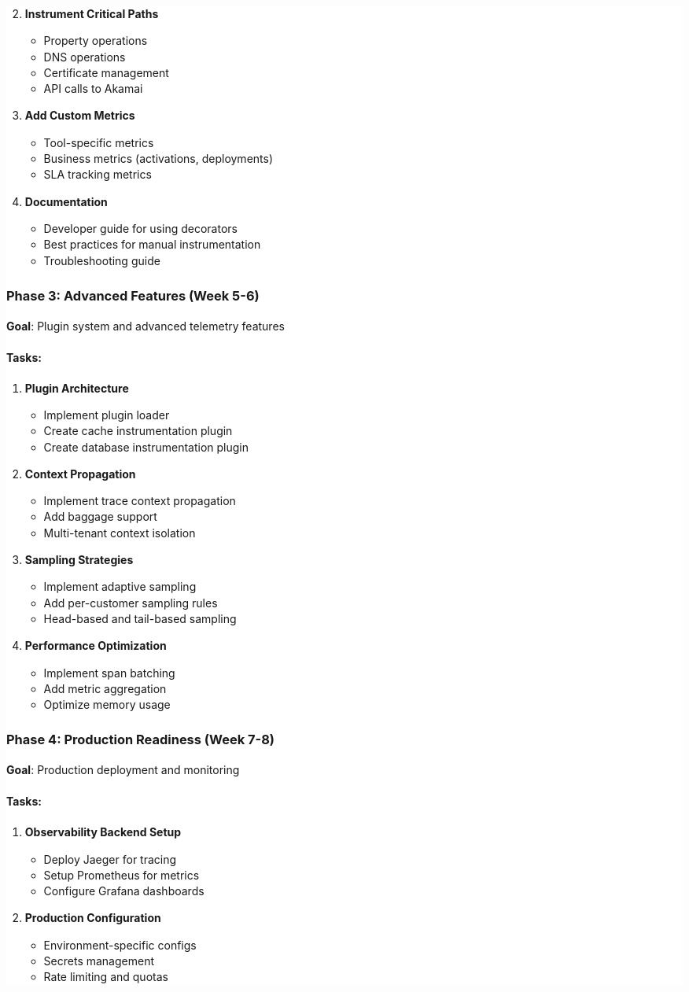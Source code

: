 2. **Instrument Critical Paths**
   - Property operations
   - DNS operations
   - Certificate management
   - API calls to Akamai

3. **Add Custom Metrics**
   - Tool-specific metrics
   - Business metrics (activations, deployments)
   - SLA tracking metrics

4. **Documentation**
   - Developer guide for using decorators
   - Best practices for manual instrumentation
   - Troubleshooting guide

### Phase 3: Advanced Features (Week 5-6)
**Goal**: Plugin system and advanced telemetry features

#### Tasks:
1. **Plugin Architecture**
   - Implement plugin loader
   - Create cache instrumentation plugin
   - Create database instrumentation plugin

2. **Context Propagation**
   - Implement trace context propagation
   - Add baggage support
   - Multi-tenant context isolation

3. **Sampling Strategies**
   - Implement adaptive sampling
   - Add per-customer sampling rules
   - Head-based and tail-based sampling

4. **Performance Optimization**
   - Implement span batching
   - Add metric aggregation
   - Optimize memory usage

### Phase 4: Production Readiness (Week 7-8)
**Goal**: Production deployment and monitoring

#### Tasks:
1. **Observability Backend Setup**
   - Deploy Jaeger for tracing
   - Setup Prometheus for metrics
   - Configure Grafana dashboards

2. **Production Configuration**
   - Environment-specific configs
   - Secrets management
   - Rate limiting and quotas
